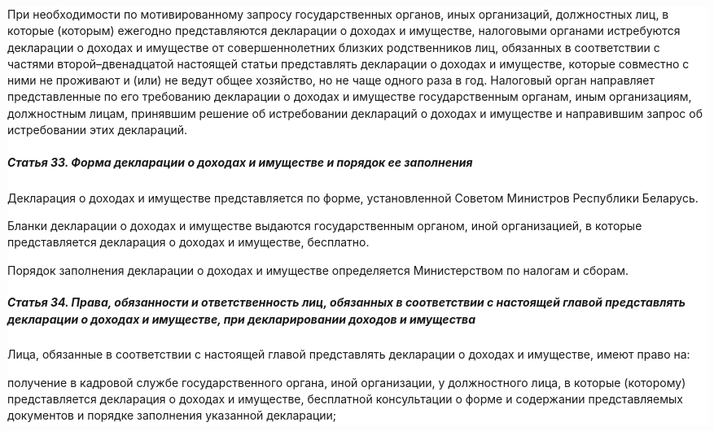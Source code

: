 <p>При необходимости по мотивированному запросу государственных органов, иных организаций, должностных лиц, в которые (которым) ежегодно представляются декларации о доходах и имуществе, налоговыми органами истребуются декларации о доходах и имуществе от совершеннолетних близких родственников лиц, обязанных в соответствии с частями второй–двенадцатой настоящей статьи представлять декларации о доходах и имуществе, которые совместно с ними не проживают и (или) не ведут общее хозяйство, но не чаще одного раза в год. Налоговый орган направляет представленные по его требованию декларации о доходах и имуществе государственным органам, иным организациям, должностным лицам, принявшим решение об истребовании деклараций о доходах и имуществе и направившим запрос об истребовании этих деклараций.</p>
<h5>Статья 33. Форма декларации о доходах и имуществе и порядок ее заполнения</h5>
<p>Декларация о доходах и имуществе представляется по форме, установленной Советом Министров Республики Беларусь.</p>
<p>Бланки декларации о доходах и имуществе выдаются государственным органом, иной организацией, в которые представляется декларация о доходах и имуществе, бесплатно.</p>
<p>Порядок заполнения декларации о доходах и имуществе определяется Министерством по налогам и сборам.</p>
<h5>Статья 34. Права, обязанности и ответственность лиц, обязанных в соответствии с настоящей главой представлять декларации о доходах и имуществе, при декларировании доходов и имущества</h5>
<p>Лица, обязанные в соответствии с настоящей главой представлять декларации о доходах и имуществе, имеют право на:</p>
<p>получение в кадровой службе государственного органа, иной организации, у должностного лица, в которые (которому) представляется декларация о доходах и имуществе, бесплатной консультации о форме и содержании представляемых документов и порядке заполнения указанной декларации;</p>
